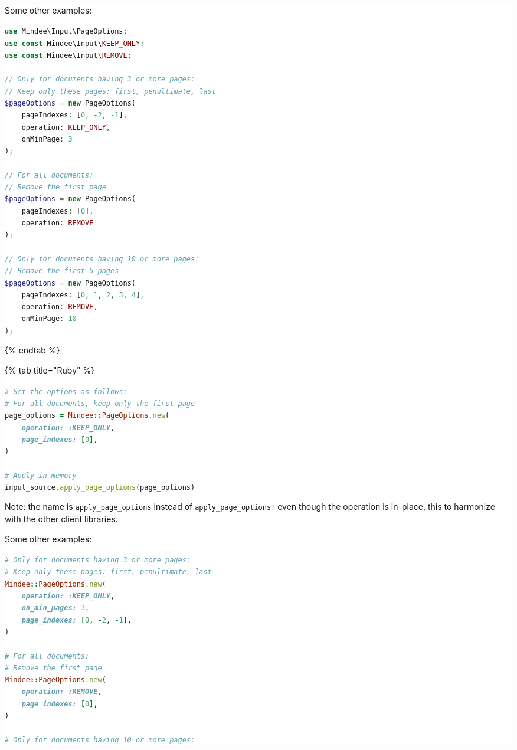 Some other examples:

```php
use Mindee\Input\PageOptions;
use const Mindee\Input\KEEP_ONLY;
use const Mindee\Input\REMOVE;

// Only for documents having 3 or more pages:
// Keep only these pages: first, penultimate, last
$pageOptions = new PageOptions(
    pageIndexes: [0, -2, -1],
    operation: KEEP_ONLY,
    onMinPage: 3
);

// For all documents:
// Remove the first page
$pageOptions = new PageOptions(
    pageIndexes: [0],
    operation: REMOVE
);

// Only for documents having 10 or more pages:
// Remove the first 5 pages
$pageOptions = new PageOptions(
    pageIndexes: [0, 1, 2, 3, 4],
    operation: REMOVE,
    onMinPage: 10
);
```
{% endtab %}

{% tab title="Ruby" %}
```ruby
# Set the options as follows:
# For all documents, keep only the first page
page_options = Mindee::PageOptions.new(
    operation: :KEEP_ONLY,
    page_indexes: [0],
)

# Apply in-memory
input_source.apply_page_options(page_options)
```

Note: the name is `apply_page_options` instead of `apply_page_options!` even though the operation is in-place, this to harmonize with the other client libraries.

Some other examples:

```ruby
# Only for documents having 3 or more pages:
# Keep only these pages: first, penultimate, last
Mindee::PageOptions.new(
    operation: :KEEP_ONLY,
    on_min_pages: 3,
    page_indexes: [0, -2, -1],
)

# For all documents:
# Remove the first page
Mindee::PageOptions.new(
    operation: :REMOVE,
    page_indexes: [0],
)

# Only for documents having 10 or more pages:
```